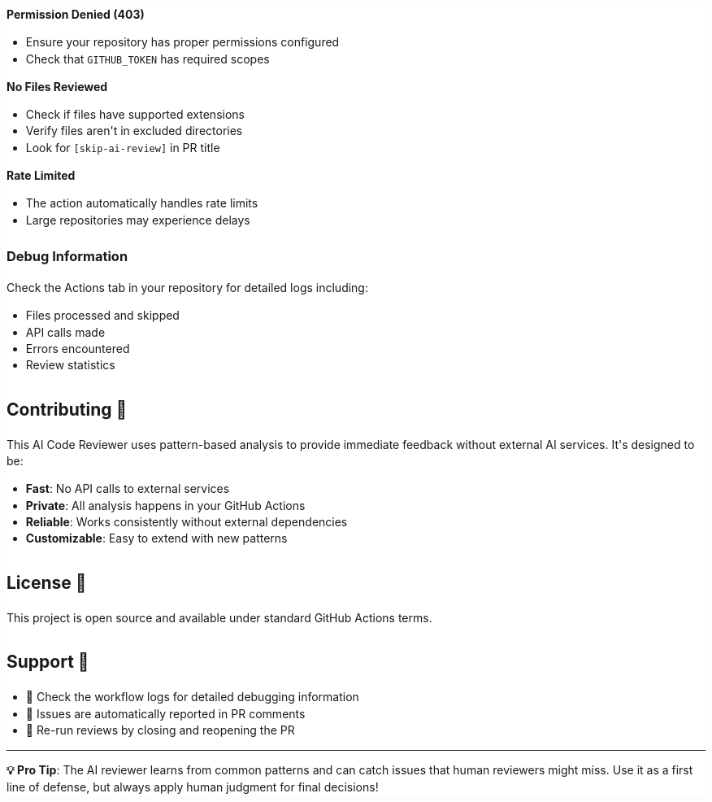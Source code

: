 **Permission Denied (403)**
- Ensure your repository has proper permissions configured
- Check that `GITHUB_TOKEN` has required scopes

**No Files Reviewed**
- Check if files have supported extensions
- Verify files aren't in excluded directories
- Look for `[skip-ai-review]` in PR title

**Rate Limited**
- The action automatically handles rate limits
- Large repositories may experience delays

### Debug Information
Check the Actions tab in your repository for detailed logs including:
- Files processed and skipped
- API calls made
- Errors encountered
- Review statistics

## Contributing 🤝

This AI Code Reviewer uses pattern-based analysis to provide immediate feedback without external AI services. It's designed to be:

- **Fast**: No API calls to external services
- **Private**: All analysis happens in your GitHub Actions
- **Reliable**: Works consistently without external dependencies
- **Customizable**: Easy to extend with new patterns

## License 📄

This project is open source and available under standard GitHub Actions terms.

## Support 💬

- 📖 Check the workflow logs for detailed debugging information
- 🐛 Issues are automatically reported in PR comments
- 🔄 Re-run reviews by closing and reopening the PR

---

**💡 Pro Tip**: The AI reviewer learns from common patterns and can catch issues that human reviewers might miss. Use it as a first line of defense, but always apply human judgment for final decisions!
